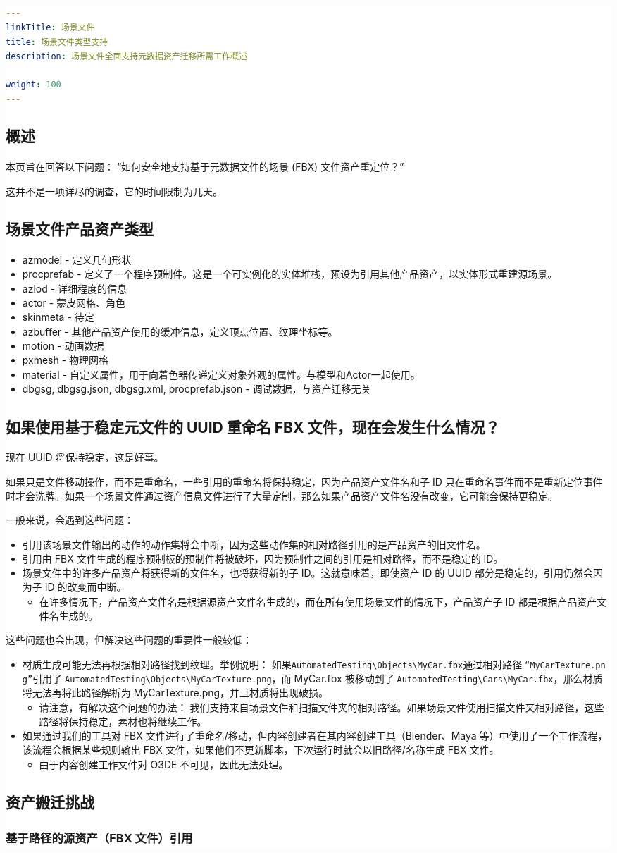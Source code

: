 ```yaml
---
linkTitle: 场景文件
title: 场景文件类型支持
description: 场景文件全面支持元数据资产迁移所需工作概述

weight: 100
---
```


## 概述

本页旨在回答以下问题： “如何安全地支持基于元数据文件的场景 (FBX) 文件资产重定位？”

这并不是一项详尽的调查，它的时间限制为几天。
## 场景文件产品资产类型

* azmodel - 定义几何形状
* procprefab - 定义了一个程序预制件。这是一个可实例化的实体堆栈，预设为引用其他产品资产，以实体形式重建源场景。
* azlod - 详细程度的信息
* actor - 蒙皮网格、角色
* skinmeta - 待定
* azbuffer - 其他产品资产使用的缓冲信息，定义顶点位置、纹理坐标等。
* motion - 动画数据
* pxmesh - 物理网格
* material - 自定义属性，用于向着色器传递定义对象外观的属性。与模型和Actor一起使用。
* dbgsg, dbgsg.json, dbgsg.xml, procprefab.json - 调试数据，与资产迁移无关

## 如果使用基于稳定元文件的 UUID 重命名 FBX 文件，现在会发生什么情况？

现在 UUID 将保持稳定，这是好事。

如果只是文件移动操作，而不是重命名，一些引用的重命名将保持稳定，因为产品资产文件名和子 ID 只在重命名事件而不是重新定位事件时才会洗牌。如果一个场景文件通过资产信息文件进行了大量定制，那么如果产品资产文件名没有改变，它可能会保持更稳定。

一般来说，会遇到这些问题：

* 引用该场景文件输出的动作的动作集将会中断，因为这些动作集的相对路径引用的是产品资产的旧文件名。
* 引用由 FBX 文件生成的程序预制板的预制件将被破坏，因为预制件之间的引用是相对路径，而不是稳定的 ID。
* 场景文件中的许多产品资产将获得新的文件名，也将获得新的子 ID。这就意味着，即使资产 ID 的 UUID 部分是稳定的，引用仍然会因为子 ID 的改变而中断。
    * 在许多情况下，产品资产文件名是根据源资产文件名生成的，而在所有使用场景文件的情况下，产品资产子 ID 都是根据产品资产文件名生成的。

这些问题也会出现，但解决这些问题的重要性一般较低：
* 材质生成可能无法再根据相对路径找到纹理。举例说明： 如果`AutomatedTesting\Objects\MyCar.fbx`通过相对路径 `“MyCarTexture.png”`引用了 `AutomatedTesting\Objects\MyCarTexture.png`，而 MyCar.fbx 被移动到了 `AutomatedTesting\Cars\MyCar.fbx`，那么材质将无法再将此路径解析为 MyCarTexture.png，并且材质将出现破损。
    * 请注意，有解决这个问题的办法： 我们支持来自场景文件和扫描文件夹的相对路径。如果场景文件使用扫描文件夹相对路径，这些路径将保持稳定，素材也将继续工作。
* 如果通过我们的工具对 FBX 文件进行了重命名/移动，但内容创建者在其内容创建工具（Blender、Maya 等）中使用了一个工作流程，该流程会根据某些规则输出 FBX 文件，如果他们不更新脚本，下次运行时就会以旧路径/名称生成 FBX 文件。
    * 由于内容创建工作文件对 O3DE 不可见，因此无法处理。

## 资产搬迁挑战
### 基于路径的源资产（FBX 文件）引用
